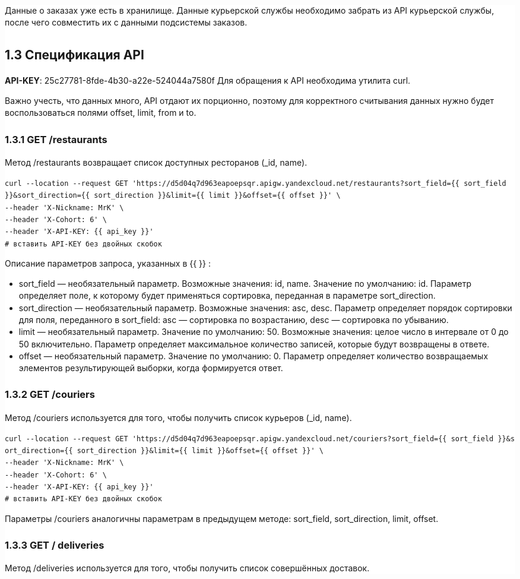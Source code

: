 Данные о заказах уже есть в хранилище. Данные курьерской службы необходимо забрать из API курьерской службы, после чего совместить их с данными подсистемы заказов.

## 1.3 Спецификация API 
**API-KEY**: 25c27781-8fde-4b30-a22e-524044a7580f
Для обращения к API необходима утилита curl.

Важно учесть, что данных много, API отдают их порционно, поэтому для корректного считывания данных нужно будет воспользоваться полями offset, limit, from и to.

### 1.3.1 GET /restaurants
Метод /restaurants возвращает список доступных ресторанов (_id, name).

```console
curl --location --request GET 'https://d5d04q7d963eapoepsqr.apigw.yandexcloud.net/restaurants?sort_field={{ sort_field }}&sort_direction={{ sort_direction }}&limit={{ limit }}&offset={{ offset }}' \
--header 'X-Nickname: MrK' \
--header 'X-Cohort: 6' \
--header 'X-API-KEY: {{ api_key }}'
# вставить API-KEY без двойных скобок
```

Описание параметров запроса, указанных в {{ }} :

- sort_field — необязательный параметр. Возможные значения: id, name. Значение по умолчанию: id.
Параметр определяет поле, к которому будет применяться сортировка, переданная в параметре sort_direction.
- sort_direction — необязательный параметр. Возможные значения: asc, desc.
Параметр определяет порядок сортировки для поля, переданного в sort_field:
asc — сортировка по возрастанию,
desc — сортировка по убыванию.
- limit — необязательный параметр. Значение по умолчанию: 50. Возможные значения: целое число в интервале от 0 до 50 включительно.
Параметр определяет максимальное количество записей, которые будут возвращены в ответе.
- offset — необязательный параметр. Значение по умолчанию: 0.
Параметр определяет количество возвращаемых элементов результирующей выборки, когда формируется ответ.

### 1.3.2 GET /couriers
Метод /couriers используется для того, чтобы получить список курьеров (_id, name).

```console
curl --location --request GET 'https://d5d04q7d963eapoepsqr.apigw.yandexcloud.net/couriers?sort_field={{ sort_field }}&sort_direction={{ sort_direction }}&limit={{ limit }}&offset={{ offset }}' \
--header 'X-Nickname: MrK' \
--header 'X-Cohort: 6' \
--header 'X-API-KEY: {{ api_key }}' 
# вставить API-KEY без двойных скобок
```

Параметры /couriers аналогичны параметрам в предыдущем методе: sort_field, sort_direction, limit, offset.

### 1.3.3 GET / deliveries
Метод /deliveries используется для того, чтобы получить список совершённых доставок.
